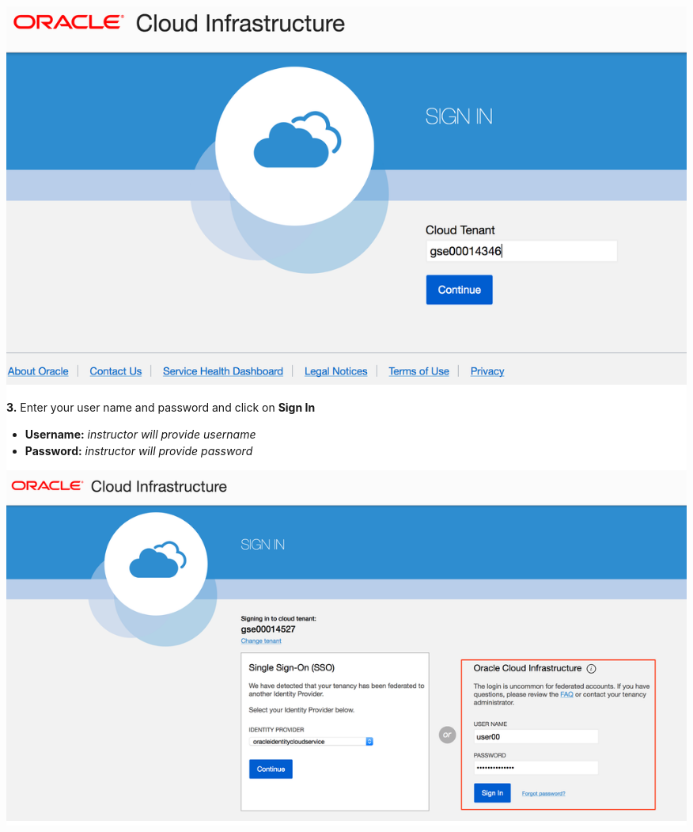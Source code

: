  ![](/L100-LAB/Autonomous_Data_Warehouse/img/image001.png)

**3.** Enter your user name and password and click on **Sign In**

 - **Username:** *instructor will provide username*
 - **Password:** *instructor will provide password*

 ![](/L100-LAB/Autonomous_Data_Warehouse/img/image002.png)
